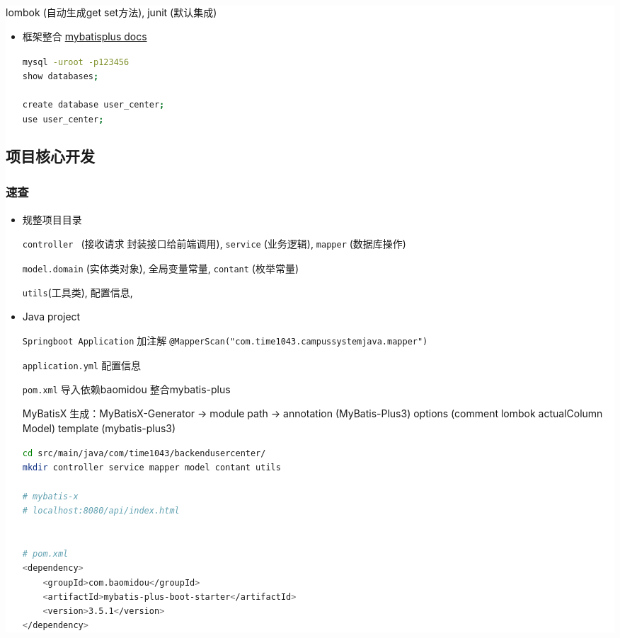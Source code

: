   lombok (自动生成get set方法), junit (默认集成)

- 框架整合  [mybatisplus docs](https://baomidou.com/pages/226c21/)

  ```bash
  mysql -uroot -p123456
  show databases;
  
  create database user_center;
  use user_center;
  
  ```

  



## 项目核心开发

### 速查

- 规整项目目录

  `controller ` (接收请求 封装接口给前端调用), `service` (业务逻辑), `mapper` (数据库操作)
  
  `model.domain` (实体类对象), 全局变量常量, `contant` (枚举常量)

  `utils`(工具类), 配置信息, 

- Java project

  `Springboot Application` 加注解 `@MapperScan("com.time1043.campussystemjava.mapper")`
  
  `application.yml` 配置信息 

  `pom.xml` 导入依赖baomidou 整合mybatis-plus 

  MyBatisX 生成：MyBatisX-Generator -> module path -> annotation (MyBatis-Plus3) options (comment lombok actualColumn Model) template (mybatis-plus3)
  
  ```bash
  cd src/main/java/com/time1043/backendusercenter/
  mkdir controller service mapper model contant utils
  
  # mybatis-x
  # localhost:8080/api/index.html
  
  
  # pom.xml
  <dependency>
      <groupId>com.baomidou</groupId>
      <artifactId>mybatis-plus-boot-starter</artifactId>
      <version>3.5.1</version>
  </dependency>
  
  ```
  
  

